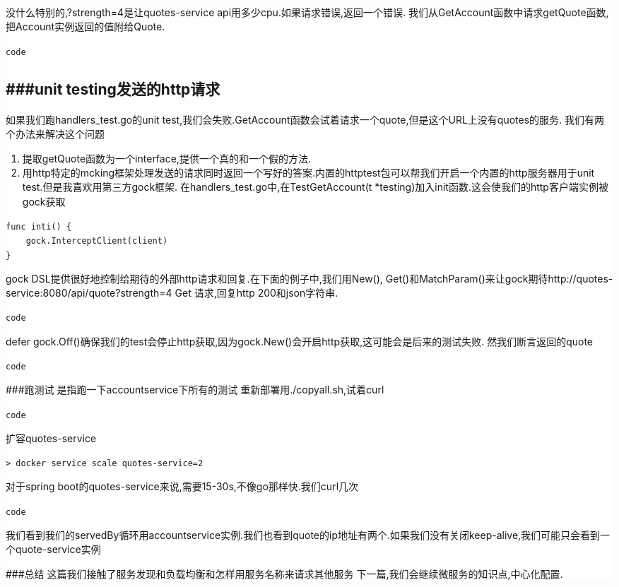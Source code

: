 没什么特别的,?strength=4是让quotes-service api用多少cpu.如果请求错误,返回一个错误.
我们从GetAccount函数中请求getQuote函数,把Account实例返回的值附给Quote.
```
code
```
###unit testing发送的http请求
----
如果我们跑handlers_test.go的unit test,我们会失败.GetAccount函数会试着请求一个quote,但是这个URL上没有quotes的服务.
我们有两个办法来解决这个问题
1) 提取getQuote函数为一个interface,提供一个真的和一个假的方法.
2) 用http特定的mcking框架处理发送的请求同时返回一个写好的答案.内置的httptest包可以帮我们开启一个内置的http服务器用于unit test.但是我喜欢用第三方gock框架.
在handlers_test.go中,在TestGetAccount(t *testing)加入init函数.这会使我们的http客户端实例被gock获取
```
func inti() {
	gock.InterceptClient(client)
}
```
gock DSL提供很好地控制给期待的外部http请求和回复.在下面的例子中,我们用New(), Get()和MatchParam()来让gock期待http://quotes-service:8080/api/quote?strength=4 Get 请求,回复http 200和json字符串.
```
code
```
defer gock.Off()确保我们的test会停止http获取,因为gock.New()会开启http获取,这可能会是后来的测试失败.
然我们断言返回的quote
```
code
```

###跑测试
是指跑一下accountservice下所有的测试
重新部署用./copyall.sh,试着curl
```
code
```
扩容quotes-service
```
> docker service scale quotes-service=2
```
对于spring boot的quotes-service来说,需要15-30s,不像go那样快.我们curl几次
```
code
```
我们看到我们的servedBy循环用accountservice实例.我们也看到quote的ip地址有两个.如果我们没有关闭keep-alive,我们可能只会看到一个quote-service实例

###总结
这篇我们接触了服务发现和负载均衡和怎样用服务名称来请求其他服务
下一篇,我们会继续微服务的知识点,中心化配置.


























